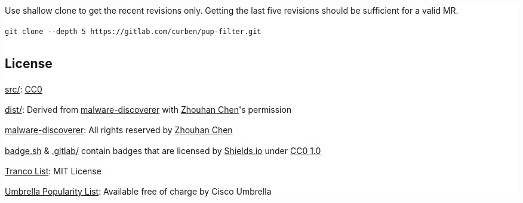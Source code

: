 Use shallow clone to get the recent revisions only. Getting the last five revisions should be sufficient for a valid MR.

`git clone --depth 5 https://gitlab.com/curben/pup-filter.git`

## License

[src/](src/): [CC0](LICENSE.md)

[dist/](dist/): Derived from [malware-discoverer](https://github.com/zhouhanc/malware-discoverer) with [Zhouhan Chen](https://zhouhanc.com/)'s permission

[malware-discoverer](https://github.com/zhouhanc/malware-discoverer): All rights reserved by [Zhouhan Chen](https://zhouhanc.com/)

[badge.sh](src/badge.sh) & [.gitlab/](.gitlab/) contain badges that are licensed by [Shields.io](https://shields.io) under [CC0 1.0](LICENSE.md)

[Tranco List](https://tranco-list.eu/): MIT License

[Umbrella Popularity List](https://s3-us-west-1.amazonaws.com/umbrella-static/index.html): Available free of charge by Cisco Umbrella
